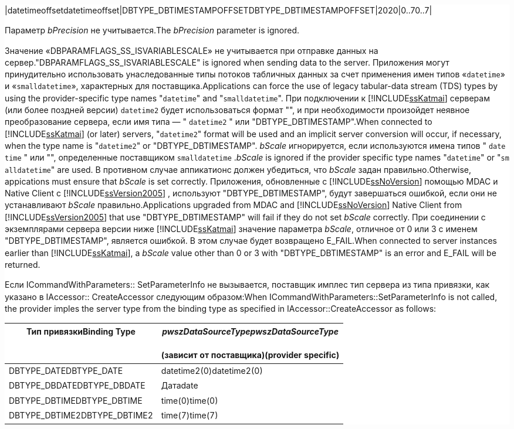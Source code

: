 |<span data-ttu-id="c68f6-186">datetimeoffset</span><span class="sxs-lookup"><span data-stu-id="c68f6-186">datetimeoffset</span></span>|<span data-ttu-id="c68f6-187">DBTYPE_DBTIMESTAMPOFFSET</span><span class="sxs-lookup"><span data-stu-id="c68f6-187">DBTYPE_DBTIMESTAMPOFFSET</span></span>|<span data-ttu-id="c68f6-188">20</span><span class="sxs-lookup"><span data-stu-id="c68f6-188">20</span></span>|<span data-ttu-id="c68f6-189">0..7</span><span class="sxs-lookup"><span data-stu-id="c68f6-189">0..7</span></span>|  
  
 <span data-ttu-id="c68f6-190">Параметр *bPrecision* не учитывается.</span><span class="sxs-lookup"><span data-stu-id="c68f6-190">The *bPrecision* parameter is ignored.</span></span>  
  
 <span data-ttu-id="c68f6-191">Значение «DBPARAMFLAGS_SS_ISVARIABLESCALE» не учитывается при отправке данных на сервер.</span><span class="sxs-lookup"><span data-stu-id="c68f6-191">"DBPARAMFLAGS_SS_ISVARIABLESCALE" is ignored when sending data to the server.</span></span> <span data-ttu-id="c68f6-192">Приложения могут принудительно использовать унаследованные типы потоков табличных данных за счет применения имен типов «`datetime`» и «`smalldatetime`», характерных для поставщика.</span><span class="sxs-lookup"><span data-stu-id="c68f6-192">Applications can force the use of legacy tabular-data stream (TDS) types by using the provider-specific type names "`datetime`" and "`smalldatetime`".</span></span> <span data-ttu-id="c68f6-193">При подключении к [!INCLUDE[ssKatmai](../../includes/sskatmai-md.md)] серверам (или более поздней версии) `datetime2` будет использоваться формат "", и при необходимости произойдет неявное преобразование сервера, если имя типа — " `datetime2` " или "DBTYPE_DBTIMESTAMP".</span><span class="sxs-lookup"><span data-stu-id="c68f6-193">When connected to [!INCLUDE[ssKatmai](../../includes/sskatmai-md.md)] (or later) servers, "`datetime2`" format will be used and an implicit server conversion will occur, if necessary, when the type name is "`datetime2`" or "DBTYPE_DBTIMESTAMP".</span></span> <span data-ttu-id="c68f6-194">*bScale* игнорируется, если используются имена типов " `datetime` " или "", определенные поставщиком `smalldatetime` .</span><span class="sxs-lookup"><span data-stu-id="c68f6-194">*bScale* is ignored if the provider specific type names "`datetime`" or "`smalldatetime`" are used.</span></span> <span data-ttu-id="c68f6-195">В противном случае аппикатионс должен убедиться, что *bScale* задан правильно.</span><span class="sxs-lookup"><span data-stu-id="c68f6-195">Otherwise, appications must ensure that *bScale* is set correctly.</span></span> <span data-ttu-id="c68f6-196">Приложения, обновленные с [!INCLUDE[ssNoVersion](../../includes/ssnoversion-md.md)] помощью MDAC и Native Client с [!INCLUDE[ssVersion2005](../../includes/ssversion2005-md.md)] , используют "DBTYPE_DBTIMESTAMP", будут завершаться ошибкой, если они не устанавливают *bScale* правильно.</span><span class="sxs-lookup"><span data-stu-id="c68f6-196">Applications upgraded from MDAC and [!INCLUDE[ssNoVersion](../../includes/ssnoversion-md.md)] Native Client from [!INCLUDE[ssVersion2005](../../includes/ssversion2005-md.md)] that use "DBTYPE_DBTIMESTAMP" will fail if they do not set *bScale* correctly.</span></span> <span data-ttu-id="c68f6-197">При соединении с экземплярами сервера версии ниже [!INCLUDE[ssKatmai](../../includes/sskatmai-md.md)] значение параметра *bScale*, отличное от 0 или 3 с именем "DBTYPE_DBTIMESTAMP", является ошибкой. В этом случае будет возвращено E_FAIL.</span><span class="sxs-lookup"><span data-stu-id="c68f6-197">When connected to server instances earlier than [!INCLUDE[ssKatmai](../../includes/sskatmai-md.md)], a *bScale* value other than 0 or 3 with "DBTYPE_DBTIMESTAMP" is an error and E_FAIL will be returned.</span></span>  
  
 <span data-ttu-id="c68f6-198">Если ICommandWithParameters:: SetParameterInfo не вызывается, поставщик имплес тип сервера из типа привязки, как указано в IAccessor:: CreateAccessor следующим образом:</span><span class="sxs-lookup"><span data-stu-id="c68f6-198">When ICommandWithParameters::SetParameterInfo is not called, the provider imples the server type from the binding type as specified in IAccessor::CreateAccessor as follows:</span></span>  
  
|<span data-ttu-id="c68f6-199">Тип привязки</span><span class="sxs-lookup"><span data-stu-id="c68f6-199">Binding Type</span></span>|<span data-ttu-id="c68f6-200">*pwszDataSourceType*</span><span class="sxs-lookup"><span data-stu-id="c68f6-200">*pwszDataSourceType*</span></span><br /><br /> <span data-ttu-id="c68f6-201">(зависит от поставщика)</span><span class="sxs-lookup"><span data-stu-id="c68f6-201">(provider specific)</span></span>|  
|------------------|----------------------------------------------------|  
|<span data-ttu-id="c68f6-202">DBTYPE_DATE</span><span class="sxs-lookup"><span data-stu-id="c68f6-202">DBTYPE_DATE</span></span>|<span data-ttu-id="c68f6-203">datetime2(0)</span><span class="sxs-lookup"><span data-stu-id="c68f6-203">datetime2(0)</span></span>|  
|<span data-ttu-id="c68f6-204">DBTYPE_DBDATE</span><span class="sxs-lookup"><span data-stu-id="c68f6-204">DBTYPE_DBDATE</span></span>|<span data-ttu-id="c68f6-205">Дата</span><span class="sxs-lookup"><span data-stu-id="c68f6-205">date</span></span>|  
|<span data-ttu-id="c68f6-206">DBTYPE_DBTIME</span><span class="sxs-lookup"><span data-stu-id="c68f6-206">DBTYPE_DBTIME</span></span>|<span data-ttu-id="c68f6-207">time(0)</span><span class="sxs-lookup"><span data-stu-id="c68f6-207">time(0)</span></span>|  
|<span data-ttu-id="c68f6-208">DBTYPE_DBTIME2</span><span class="sxs-lookup"><span data-stu-id="c68f6-208">DBTYPE_DBTIME2</span></span>|<span data-ttu-id="c68f6-209">time(7)</span><span class="sxs-lookup"><span data-stu-id="c68f6-209">time(7)</span></span>|  